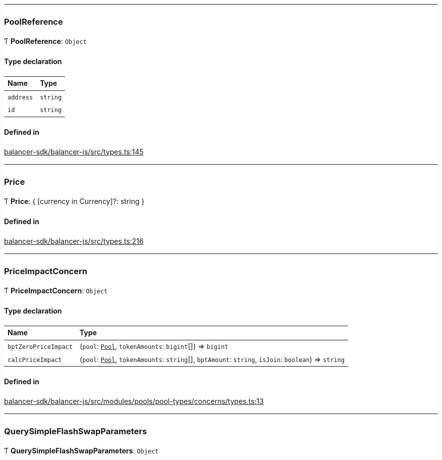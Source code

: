 ___

### PoolReference

Ƭ **PoolReference**: `Object`

#### Type declaration

| Name | Type |
| :------ | :------ |
| `address` | `string` |
| `id` | `string` |

#### Defined in

[balancer-sdk/balancer-js/src/types.ts:145](https://github.com/balancer/balancer-sdk/blob/master/balancer-js/src/types.ts#L145)

___

### Price

Ƭ **Price**: { [currency in Currency]?: string }

#### Defined in

[balancer-sdk/balancer-js/src/types.ts:216](https://github.com/balancer/balancer-sdk/blob/master/balancer-js/src/types.ts#L216)

___

### PriceImpactConcern

Ƭ **PriceImpactConcern**: `Object`

#### Type declaration

| Name | Type |
| :------ | :------ |
| `bptZeroPriceImpact` | (`pool`: [`Pool`](interfaces/Pool.md), `tokenAmounts`: `bigint`[]) => `bigint` |
| `calcPriceImpact` | (`pool`: [`Pool`](interfaces/Pool.md), `tokenAmounts`: `string`[], `bptAmount`: `string`, `isJoin`: `boolean`) => `string` |

#### Defined in

[balancer-sdk/balancer-js/src/modules/pools/pool-types/concerns/types.ts:13](https://github.com/balancer/balancer-sdk/blob/master/balancer-js/src/modules/pools/pool-types/concerns/types.ts#L13)

___

### QuerySimpleFlashSwapParameters

Ƭ **QuerySimpleFlashSwapParameters**: `Object`
